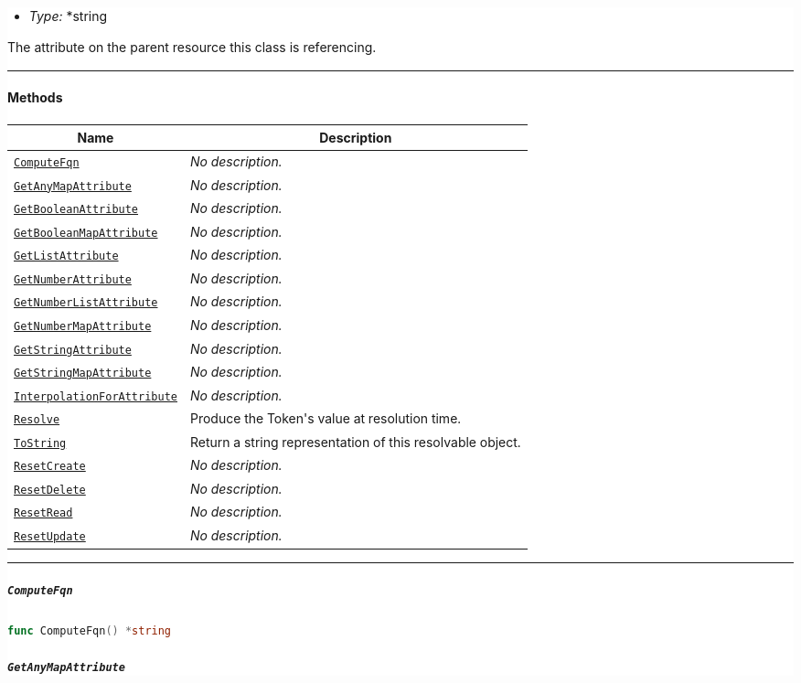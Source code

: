 - *Type:* *string

The attribute on the parent resource this class is referencing.

---

#### Methods <a name="Methods" id="Methods"></a>

| **Name** | **Description** |
| --- | --- |
| <code><a href="#@cdktf/provider-azurerm.logzMonitor.LogzMonitorTimeoutsOutputReference.computeFqn">ComputeFqn</a></code> | *No description.* |
| <code><a href="#@cdktf/provider-azurerm.logzMonitor.LogzMonitorTimeoutsOutputReference.getAnyMapAttribute">GetAnyMapAttribute</a></code> | *No description.* |
| <code><a href="#@cdktf/provider-azurerm.logzMonitor.LogzMonitorTimeoutsOutputReference.getBooleanAttribute">GetBooleanAttribute</a></code> | *No description.* |
| <code><a href="#@cdktf/provider-azurerm.logzMonitor.LogzMonitorTimeoutsOutputReference.getBooleanMapAttribute">GetBooleanMapAttribute</a></code> | *No description.* |
| <code><a href="#@cdktf/provider-azurerm.logzMonitor.LogzMonitorTimeoutsOutputReference.getListAttribute">GetListAttribute</a></code> | *No description.* |
| <code><a href="#@cdktf/provider-azurerm.logzMonitor.LogzMonitorTimeoutsOutputReference.getNumberAttribute">GetNumberAttribute</a></code> | *No description.* |
| <code><a href="#@cdktf/provider-azurerm.logzMonitor.LogzMonitorTimeoutsOutputReference.getNumberListAttribute">GetNumberListAttribute</a></code> | *No description.* |
| <code><a href="#@cdktf/provider-azurerm.logzMonitor.LogzMonitorTimeoutsOutputReference.getNumberMapAttribute">GetNumberMapAttribute</a></code> | *No description.* |
| <code><a href="#@cdktf/provider-azurerm.logzMonitor.LogzMonitorTimeoutsOutputReference.getStringAttribute">GetStringAttribute</a></code> | *No description.* |
| <code><a href="#@cdktf/provider-azurerm.logzMonitor.LogzMonitorTimeoutsOutputReference.getStringMapAttribute">GetStringMapAttribute</a></code> | *No description.* |
| <code><a href="#@cdktf/provider-azurerm.logzMonitor.LogzMonitorTimeoutsOutputReference.interpolationForAttribute">InterpolationForAttribute</a></code> | *No description.* |
| <code><a href="#@cdktf/provider-azurerm.logzMonitor.LogzMonitorTimeoutsOutputReference.resolve">Resolve</a></code> | Produce the Token's value at resolution time. |
| <code><a href="#@cdktf/provider-azurerm.logzMonitor.LogzMonitorTimeoutsOutputReference.toString">ToString</a></code> | Return a string representation of this resolvable object. |
| <code><a href="#@cdktf/provider-azurerm.logzMonitor.LogzMonitorTimeoutsOutputReference.resetCreate">ResetCreate</a></code> | *No description.* |
| <code><a href="#@cdktf/provider-azurerm.logzMonitor.LogzMonitorTimeoutsOutputReference.resetDelete">ResetDelete</a></code> | *No description.* |
| <code><a href="#@cdktf/provider-azurerm.logzMonitor.LogzMonitorTimeoutsOutputReference.resetRead">ResetRead</a></code> | *No description.* |
| <code><a href="#@cdktf/provider-azurerm.logzMonitor.LogzMonitorTimeoutsOutputReference.resetUpdate">ResetUpdate</a></code> | *No description.* |

---

##### `ComputeFqn` <a name="ComputeFqn" id="@cdktf/provider-azurerm.logzMonitor.LogzMonitorTimeoutsOutputReference.computeFqn"></a>

```go
func ComputeFqn() *string
```

##### `GetAnyMapAttribute` <a name="GetAnyMapAttribute" id="@cdktf/provider-azurerm.logzMonitor.LogzMonitorTimeoutsOutputReference.getAnyMapAttribute"></a>
